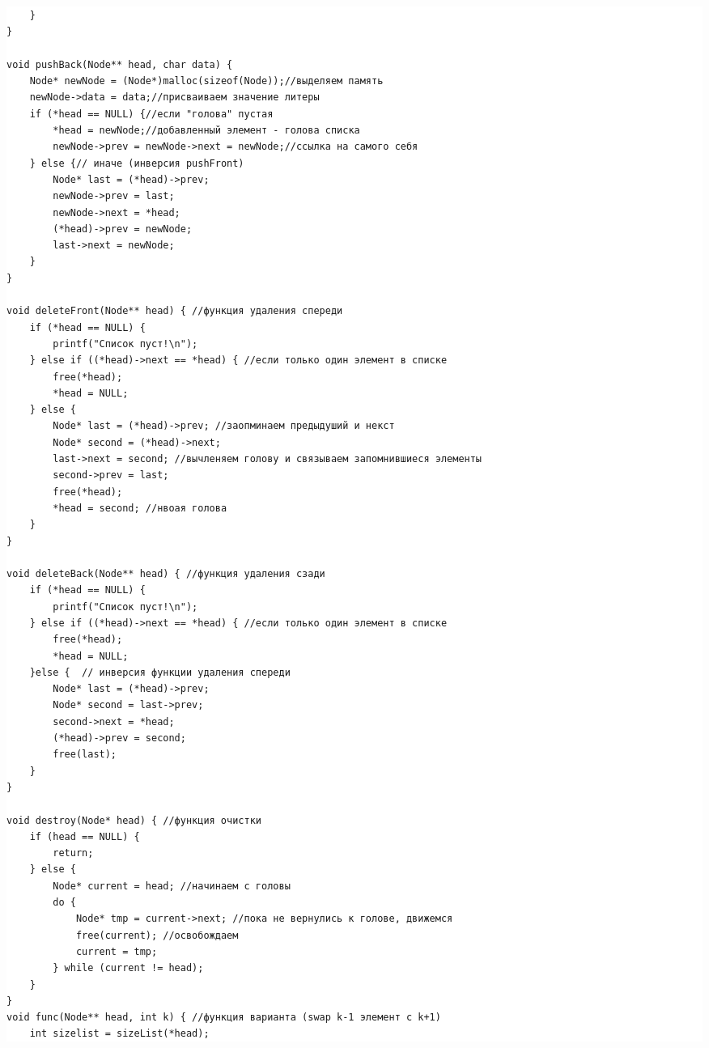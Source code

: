 ```
    }
}

void pushBack(Node** head, char data) {
    Node* newNode = (Node*)malloc(sizeof(Node));//выделяем память
    newNode->data = data;//присваиваем значение литеры
    if (*head == NULL) {//если "голова" пустая
        *head = newNode;//добавленный элемент - голова списка
        newNode->prev = newNode->next = newNode;//ссылка на самого себя
    } else {// иначе (инверсия pushFront)
        Node* last = (*head)->prev;
        newNode->prev = last;
        newNode->next = *head;
        (*head)->prev = newNode;
        last->next = newNode;
    }
}

void deleteFront(Node** head) { //функция удаления спереди
    if (*head == NULL) { 
        printf("Список пуст!\n");
    } else if ((*head)->next == *head) { //если только один элемент в списке
        free(*head);
        *head = NULL;
    } else {
        Node* last = (*head)->prev; //заопминаем предыдуший и некст
        Node* second = (*head)->next;
        last->next = second; //вычленяем голову и связываем запомнившиеся элементы
        second->prev = last;
        free(*head);
        *head = second; //нвоая голова
    }
}

void deleteBack(Node** head) { //функция удаления сзади
    if (*head == NULL) {
        printf("Список пуст!\n");
    } else if ((*head)->next == *head) { //если только один элемент в списке
        free(*head);
        *head = NULL;
    }else {  // инверсия функции удаления спереди
        Node* last = (*head)->prev;
        Node* second = last->prev;
        second->next = *head;
        (*head)->prev = second;
        free(last);
    }
}

void destroy(Node* head) { //функция очистки 
    if (head == NULL) {
        return;
    } else {
        Node* current = head; //начинаем с головы
        do {
            Node* tmp = current->next; //пока не вернулись к голове, движемся 
            free(current); //освобождаем 
            current = tmp;
        } while (current != head);
    }
}
void func(Node** head, int k) { //функция варианта (swap k-1 элемент с k+1)
    int sizelist = sizeList(*head);
```